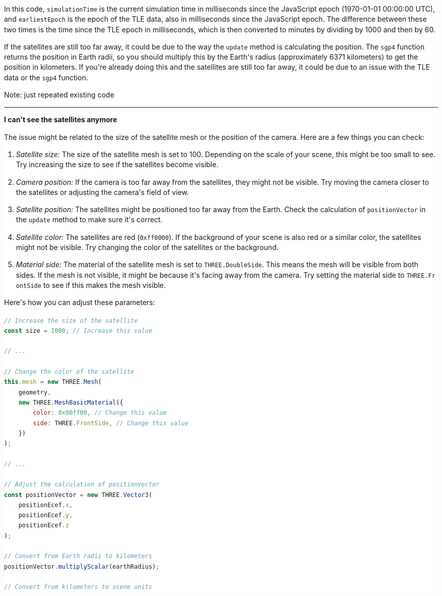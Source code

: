 In this code, `simulationTime` is the current simulation time in milliseconds since the JavaScript epoch (1970-01-01 00:00:00 UTC), and `earliestEpoch` is the epoch of the TLE data, also in milliseconds since the JavaScript epoch. The difference between these two times is the time since the TLE epoch in milliseconds, which is then converted to minutes by dividing by 1000 and then by 60.

If the satellites are still too far away, it could be due to the way the `update` method is calculating the position. The `sgp4` function returns the position in Earth radii, so you should multiply this by the Earth's radius (approximately 6371 kilometers) to get the position in kilometers. If you're already doing this and the satellites are still too far away, it could be due to an issue with the TLE data or the `sgp4` function.

Note: just repeated existing code

-----------------------------------

**I can't see the satellites anymore**

The issue might be related to the size of the satellite mesh or the position of the camera. Here are a few things you can check:

1. *Satellite size:* The size of the satellite mesh is set to 100. Depending on the scale of your scene, this might be too small to see. Try increasing the size to see if the satellites become visible.

2. *Camera position:* If the camera is too far away from the satellites, they might not be visible. Try moving the camera closer to the satellites or adjusting the camera's field of view.

3. *Satellite position:* The satellites might be positioned too far away from the Earth. Check the calculation of `positionVector` in the `update` method to make sure it's correct.

4. *Satellite color:* The satellites are red (`0xff0000`). If the background of your scene is also red or a similar color, the satellites might not be visible. Try changing the color of the satellites or the background.

5. *Material side:* The material of the satellite mesh is set to `THREE.DoubleSide`. This means the mesh will be visible from both sides. If the mesh is not visible, it might be because it's facing away from the camera. Try setting the material side to `THREE.FrontSide` to see if this makes the mesh visible.

Here's how you can adjust these parameters:

```javascript
// Increase the size of the satellite
const size = 1000; // Increase this value

// ...

// Change the color of the satellite
this.mesh = new THREE.Mesh(
    geometry,
    new THREE.MeshBasicMaterial({
        color: 0x00ff00, // Change this value
        side: THREE.FrontSide, // Change this value
    })
);

// ...

// Adjust the calculation of positionVector
const positionVector = new THREE.Vector3(
    positionEcef.x,
    positionEcef.y,
    positionEcef.z
);

// Convert from Earth radii to kilometers
positionVector.multiplyScalar(earthRadius);

// Convert from kilometers to scene units
```